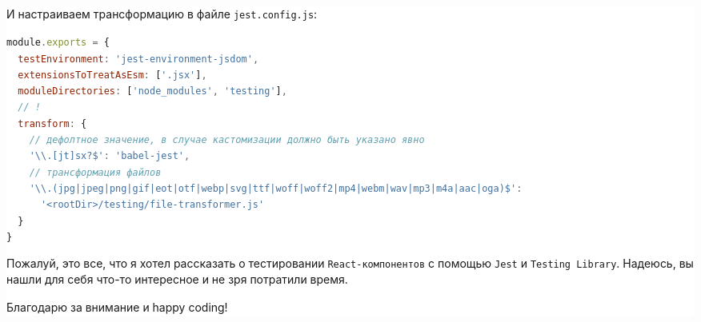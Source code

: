 И настраиваем трансформацию в файле `jest.config.js`:

```javascript
module.exports = {
  testEnvironment: 'jest-environment-jsdom',
  extensionsToTreatAsEsm: ['.jsx'],
  moduleDirectories: ['node_modules', 'testing'],
  // !
  transform: {
    // дефолтное значение, в случае кастомизации должно быть указано явно
    '\\.[jt]sx?$': 'babel-jest',
    // трансформация файлов
    '\\.(jpg|jpeg|png|gif|eot|otf|webp|svg|ttf|woff|woff2|mp4|webm|wav|mp3|m4a|aac|oga)$':
      '<rootDir>/testing/file-transformer.js'
  }
}
```

Пожалуй, это все, что я хотел рассказать о тестировании `React-компонентов` с помощью `Jest` и `Testing Library`. Надеюсь, вы нашли для себя что-то интересное и не зря потратили время.

Благодарю за внимание и happy coding!
